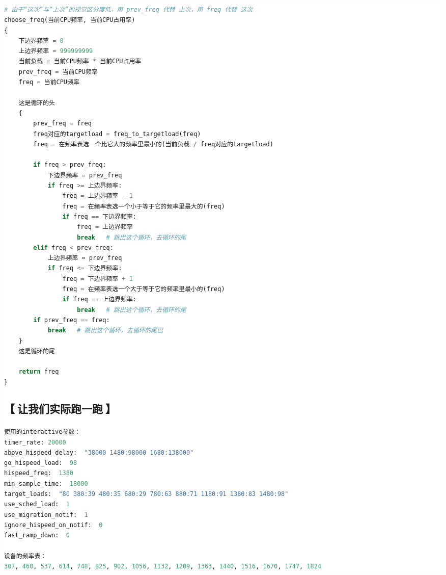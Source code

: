```python
# 由于“这次”与“上次”的视觉区分度低，用 prev_freq 代替 上次，用 freq 代替 这次
choose_freq(当前CPU频率, 当前CPU占用率)
{
    下边界频率 = 0
    上边界频率 = 999999999
    当前负载 = 当前CPU频率 * 当前CPU占用率
    prev_freq = 当前CPU频率
    freq = 当前CPU频率

    这是循环的头
    {
        prev_freq = freq
        freq对应的targetload = freq_to_targetload(freq)
        freq = 在频率表选一个比它大的频率里最小的(当前负载 / freq对应的targetload)

        if freq > prev_freq:
            下边界频率 = prev_freq
            if freq >= 上边界频率:
                freq = 上边界频率 - 1
                freq = 在频率表选一个小于等于它的频率里最大的(freq)
                if freq == 下边界频率:
                    freq = 上边界频率
                    break   # 跳出这个循环，去循环的尾
        elif freq < prev_freq:
            上边界频率 = prev_freq
            if freq <= 下边界频率:
                freq = 下边界频率 + 1
                freq = 在频率表选一个大于等于它的频率里最小的(freq)
                if freq == 上边界频率:
                    break   # 跳出这个循环，去循环的尾
        if prev_freq == freq:
            break   # 跳出这个循环，去循环的尾巴
    }
    这是循环的尾

    return freq
}
```

## 【 让我们实际跑一跑 】

```python
使用的interactive参数：
timer_rate: 20000
above_hispeed_delay:  "38000 1480:98000 1680:138000"  
go_hispeed_load:  98  
hispeed_freq:  1380  
min_sample_time:  18000  
target_loads:  "80 380:39 480:35 680:29 780:63 880:71 1180:91 1380:83 1480:98"  
use_sched_load:  1 
use_migration_notif:  1
ignore_hispeed_on_notif:  0
fast_ramp_down:  0

设备的频率表：
307, 460, 537, 614, 748, 825, 902, 1056, 1132, 1209, 1363, 1440, 1516, 1670, 1747, 1824
```
